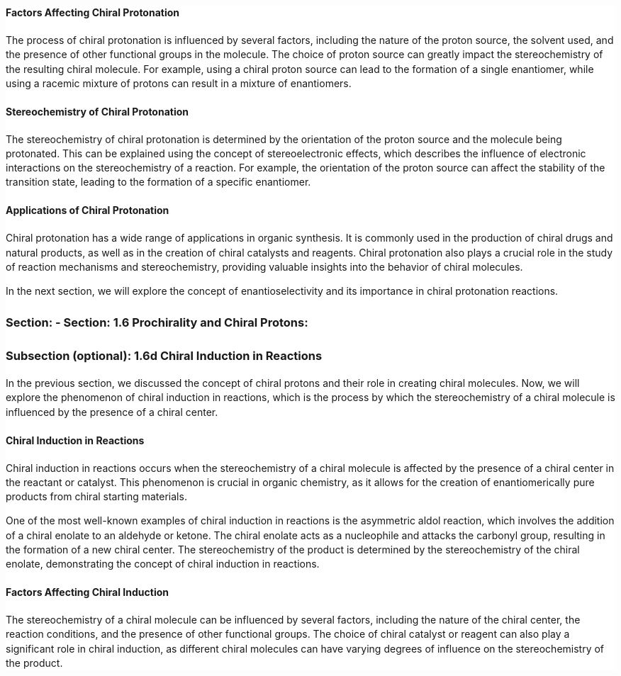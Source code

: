 #### Factors Affecting Chiral Protonation

The process of chiral protonation is influenced by several factors, including the nature of the proton source, the solvent used, and the presence of other functional groups in the molecule. The choice of proton source can greatly impact the stereochemistry of the resulting chiral molecule. For example, using a chiral proton source can lead to the formation of a single enantiomer, while using a racemic mixture of protons can result in a mixture of enantiomers.

#### Stereochemistry of Chiral Protonation

The stereochemistry of chiral protonation is determined by the orientation of the proton source and the molecule being protonated. This can be explained using the concept of stereoelectronic effects, which describes the influence of electronic interactions on the stereochemistry of a reaction. For example, the orientation of the proton source can affect the stability of the transition state, leading to the formation of a specific enantiomer.

#### Applications of Chiral Protonation

Chiral protonation has a wide range of applications in organic synthesis. It is commonly used in the production of chiral drugs and natural products, as well as in the creation of chiral catalysts and reagents. Chiral protonation also plays a crucial role in the study of reaction mechanisms and stereochemistry, providing valuable insights into the behavior of chiral molecules.

In the next section, we will explore the concept of enantioselectivity and its importance in chiral protonation reactions.


### Section: - Section: 1.6 Prochirality and Chiral Protons:

### Subsection (optional): 1.6d Chiral Induction in Reactions

In the previous section, we discussed the concept of chiral protons and their role in creating chiral molecules. Now, we will explore the phenomenon of chiral induction in reactions, which is the process by which the stereochemistry of a chiral molecule is influenced by the presence of a chiral center.

#### Chiral Induction in Reactions

Chiral induction in reactions occurs when the stereochemistry of a chiral molecule is affected by the presence of a chiral center in the reactant or catalyst. This phenomenon is crucial in organic chemistry, as it allows for the creation of enantiomerically pure products from chiral starting materials.

One of the most well-known examples of chiral induction in reactions is the asymmetric aldol reaction, which involves the addition of a chiral enolate to an aldehyde or ketone. The chiral enolate acts as a nucleophile and attacks the carbonyl group, resulting in the formation of a new chiral center. The stereochemistry of the product is determined by the stereochemistry of the chiral enolate, demonstrating the concept of chiral induction in reactions.

#### Factors Affecting Chiral Induction

The stereochemistry of a chiral molecule can be influenced by several factors, including the nature of the chiral center, the reaction conditions, and the presence of other functional groups. The choice of chiral catalyst or reagent can also play a significant role in chiral induction, as different chiral molecules can have varying degrees of influence on the stereochemistry of the product.
